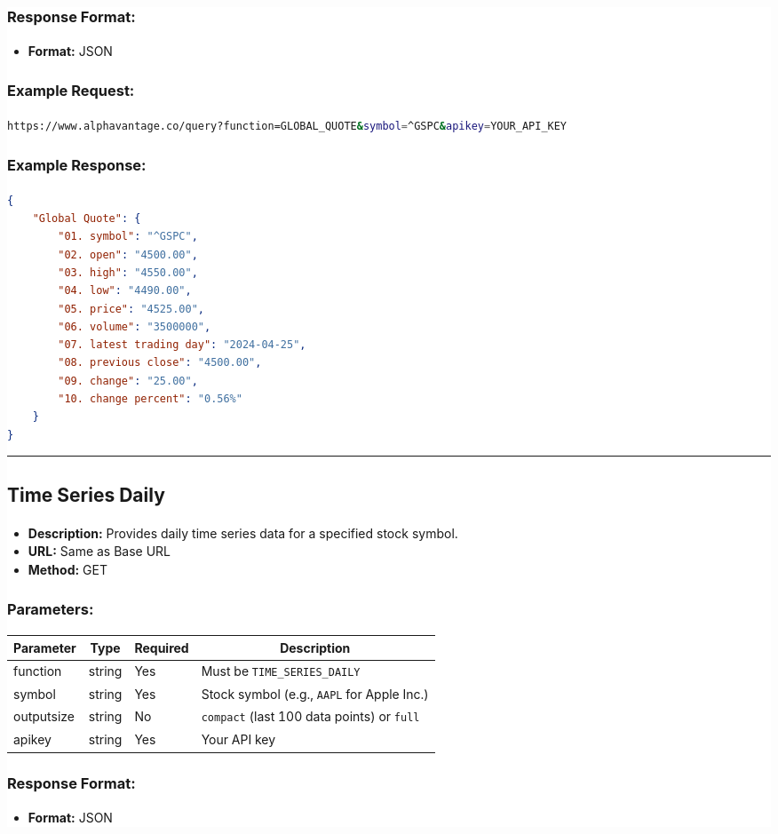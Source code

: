 ### Response Format:

- **Format:** JSON

### Example Request:

```bash
https://www.alphavantage.co/query?function=GLOBAL_QUOTE&symbol=^GSPC&apikey=YOUR_API_KEY
```

### Example Response:

```json
{
    "Global Quote": {
        "01. symbol": "^GSPC",
        "02. open": "4500.00",
        "03. high": "4550.00",
        "04. low": "4490.00",
        "05. price": "4525.00",
        "06. volume": "3500000",
        "07. latest trading day": "2024-04-25",
        "08. previous close": "4500.00",
        "09. change": "25.00",
        "10. change percent": "0.56%"
    }
}
```

---

## Time Series Daily

- **Description:** Provides daily time series data for a specified stock symbol.
- **URL:** Same as Base URL
- **Method:** GET

### Parameters:

| Parameter | Type   | Required | Description                                      |
|-----------|--------|----------|--------------------------------------------------|
| function  | string | Yes      | Must be `TIME_SERIES_DAILY`                      |
| symbol    | string | Yes      | Stock symbol (e.g., `AAPL` for Apple Inc.)        |
| outputsize| string | No       | `compact` (last 100 data points) or `full`       |
| apikey    | string | Yes      | Your API key                                     |

### Response Format:

- **Format:** JSON
